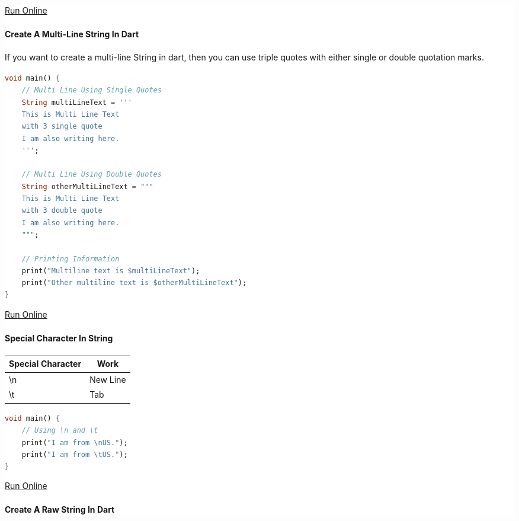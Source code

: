 
[Run Online](https://dartpad.dev/?id=babf76424f9daaafcb0c522b39fafdfe)

#### **Create A Multi-Line String In Dart**

If you want to create a multi-line String in dart, then you can use triple quotes with either single or double quotation marks.

```dart
void main() {
	// Multi Line Using Single Quotes   
	String multiLineText = '''
	This is Multi Line Text
	with 3 single quote
	I am also writing here.
	''';
	   
	// Multi Line Using Double Quotes   
	String otherMultiLineText = """
	This is Multi Line Text
	with 3 double quote
	I am also writing here.
	""";
	   
	// Printing Information   
	print("Multiline text is $multiLineText");
	print("Other multiline text is $otherMultiLineText");
}

```

[Run Online](https://dartpad.dev/?id=d97095b4bf9822a4838cc6c3571cc457)

#### **Special Character In String**


|Special Character|Work    |
|-----------------|--------|
|\n               |New Line|
|\t               |Tab     |


```dart
void main() {
	// Using \n and \t   
	print("I am from \nUS.");
	print("I am from \tUS.");
}

```


[Run Online](https://dartpad.dev/?id=0fd1cb69933acb4686e9523ef8e839c6)

#### **Create A Raw String In Dart**
